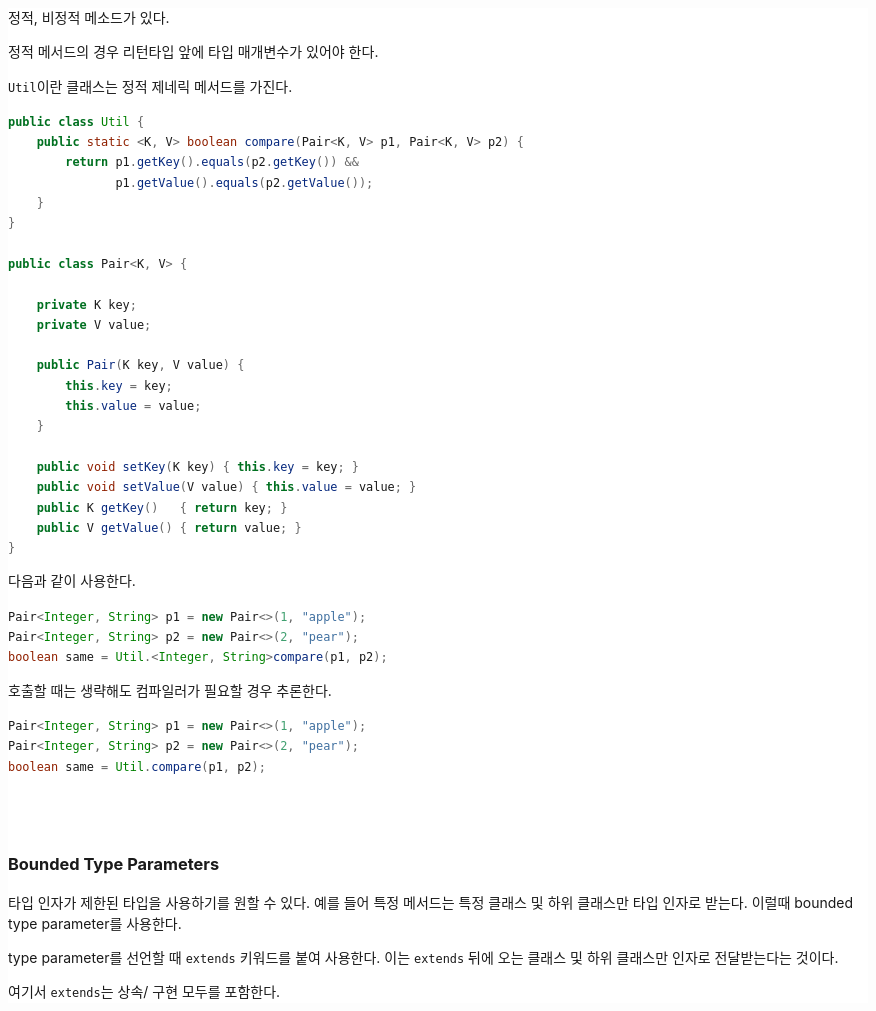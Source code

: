 정적, 비정적 메소드가 있다.

정적 메서드의 경우 리턴타입 앞에 타입 매개변수가 있어야 한다.

`Util`이란 클래스는 정적 제네릭 메서드를 가진다.

```java
public class Util {
    public static <K, V> boolean compare(Pair<K, V> p1, Pair<K, V> p2) {
        return p1.getKey().equals(p2.getKey()) &&
               p1.getValue().equals(p2.getValue());
    }
}

public class Pair<K, V> {

    private K key;
    private V value;

    public Pair(K key, V value) {
        this.key = key;
        this.value = value;
    }

    public void setKey(K key) { this.key = key; }
    public void setValue(V value) { this.value = value; }
    public K getKey()   { return key; }
    public V getValue() { return value; }
}
```

다음과 같이 사용한다.

```java
Pair<Integer, String> p1 = new Pair<>(1, "apple");
Pair<Integer, String> p2 = new Pair<>(2, "pear");
boolean same = Util.<Integer, String>compare(p1, p2);
```

호출할 때는 생략해도 컴파일러가 필요할 경우 추론한다.

```java
Pair<Integer, String> p1 = new Pair<>(1, "apple");
Pair<Integer, String> p2 = new Pair<>(2, "pear");
boolean same = Util.compare(p1, p2);
```

<br><br>

### Bounded Type Parameters

타입 인자가 제한된 타입을 사용하기를 원할 수 있다. 예를 들어 특정 메서드는 특정 클래스 및 하위 클래스만 타입 인자로 받는다. 이럴때 bounded type parameter를 사용한다. 

type parameter를 선언할 때 `extends` 키워드를 붙여 사용한다. 이는 `extends` 뒤에 오는 클래스 및 하위 클래스만 인자로 전달받는다는 것이다. 

여기서 `extends`는 상속/ 구현 모두를 포함한다.
